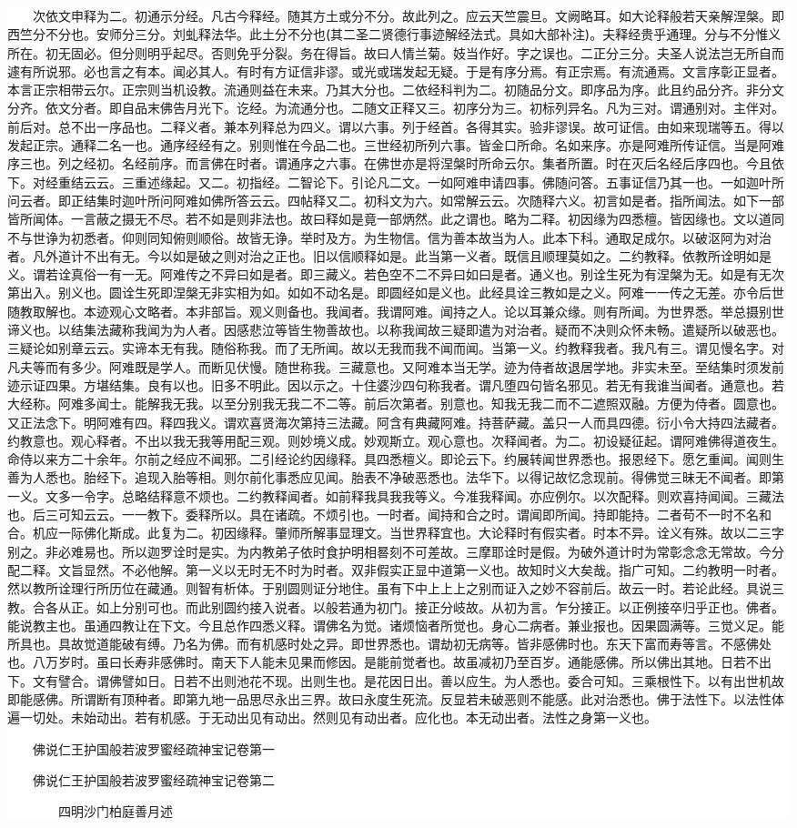 　　次依文申释为二。初通示分经。凡古今释经。随其方土或分不分。故此列之。应云天竺震旦。文阙略耳。如大论释般若天亲解涅槃。即西竺分不分也。安师分三分。刘虬释法华。此土分不分也(其二圣二贤德行事迹解经法式。具如大部补注)。夫释经贵乎通理。分与不分惟义所在。初无固必。但分则明乎起尽。否则免乎分裂。务在得旨。故曰人情兰菊。妓当作好。字之误也。二正分三分。夫圣人说法岂无所自而遽有所说邪。必也言之有本。闻必其人。有时有方证信非谬。或光或瑞发起无疑。于是有序分焉。有正宗焉。有流通焉。文言序彰正显者。本言正宗相带云尔。正宗则当机设教。流通则益在未来。乃其大分也。二依经科判为二。初随品分文。即序品为序。此且约品分齐。非分文分齐。依文分者。即自品末佛告月光下。讫经。为流通分也。二随文正释又三。初序分为三。初标列异名。凡为三对。谓通别对。主伴对。前后对。总不出一序品也。二释义者。兼本列释总为四义。谓以六事。列于经首。各得其实。验非谬误。故可证信。由如来现瑞等五。得以发起正宗。通释二名一也。通序经经有之。别则惟在今品二也。三世经初所列六事。皆金口所命。名如来序。亦是阿难所传证信。当是阿难序三也。列之经初。名经前序。而言佛在时者。谓通序之六事。在佛世亦是将涅槃时所命云尔。集者所置。时在灭后名经后序四也。今且依下。对经重结云云。三重述缘起。又二。初指经。二智论下。引论凡二文。一如阿难申请四事。佛随问答。五事证信乃其一也。一如迦叶所问云者。即正结集时迦叶所问阿难如佛所答云云。四帖释又二。初科文为六。如常解云云。次随释六义。初言如是者。指所闻法。如下一部皆所闻体。一言蔽之摄无不尽。若不如是则非法也。故曰释如是竟一部炳然。此之谓也。略为二释。初因缘为四悉檀。皆因缘也。文以道同不与世诤为初悉者。仰则同知俯则顺俗。故皆无诤。举时及方。为生物信。信为善本故当为人。此本下科。通取足成尔。以破沤阿为对治者。凡外道计不出有无。今以如是破之则对治之正也。旧以信顺释如是。此当第一义者。既信且顺理莫如之。二约教释。依教所诠明如是义。谓若诠真俗一有一无。阿难传之不异曰如是者。即三藏义。若色空不二不异曰如曰是者。通义也。别诠生死为有涅槃为无。如是有无次第出入。别义也。圆诠生死即涅槃无非实相为如。如如不动名是。即圆经如是义也。此经具诠三教如是之义。阿难一一传之无差。亦令后世随教取解也。本迹观心文略者。本非部旨。观义则备也。我闻者。我谓阿难。闻持之人。论以耳兼众缘。则有所闻。为世界悉。举总摄别世谛义也。以结集法藏称我闻为为人者。因感悲泣等皆生物善故也。以称我闻故三疑即遣为对治者。疑而不决则众怀未畅。遣疑所以破恶也。三疑论如别章云云。实谛本无有我。随俗称我。而了无所闻。故以无我而我不闻而闻。当第一义。约教释我者。我凡有三。谓见慢名字。对凡夫等而有多少。阿难既是学人。而断见伏慢。随世称我。三藏意也。又阿难本当无学。迹为侍者故退居学地。非实未至。至结集时须发前迹示证四果。方堪结集。良有以也。旧多不明此。因以示之。十住婆沙四句称我者。谓凡堕四句皆名邪见。若无有我谁当闻者。通意也。若大经称。阿难多闻士。能解我无我。以至分别我无我二不二等。前后次第者。别意也。知我无我二而不二遮照双融。方便为侍者。圆意也。又正法念下。明阿难有四。释四我义。谓欢喜贤海次第持三法藏。阿含有典藏阿难。持菩萨藏。盖只一人而具四德。衍小令大持四法藏者。约教意也。观心释者。不出以我无我等用配三观。则妙境义成。妙观斯立。观心意也。次释闻者。为二。初设疑征起。谓阿难佛得道夜生。命侍以来方二十余年。尔前之经应不闻邪。二引经论约因缘释。具四悉檀义。即论云下。约展转闻世界悉也。报恩经下。愿乞重闻。闻则生善为人悉也。胎经下。追现入胎等相。则尔前化事悉应见闻。胎表不净破恶悉也。法华下。以得记故忆念现前。得佛觉三昧无不闻者。即第一义。文多一令字。总略结释意不烦也。二约教释闻者。如前释我具我我等义。今准我释闻。亦应例尔。以次配释。则欢喜持闻闻。三藏法也。后三可知云云。一一教下。委释所以。具在诸疏。不烦引也。一时者。闻持和合之时。谓闻即所闻。持即能持。二者苟不一时不名和合。机应一际佛化斯成。此复为二。初因缘释。肇师所解事显理文。当世界释宜也。大论释时有假实者。时本不异。诠义有殊。故以二三字别之。非必难易也。所以迦罗诠时是实。为内教弟子依时食护明相晷刻不可差故。三摩耶诠时是假。为破外道计时为常彰念念无常故。今分配二释。文旨显然。不必他解。第一义以无时无不时为时者。双非假实正显中道第一义也。故知时义大矣哉。指广可知。二约教明一时者。然以教所诠理行所历位在藏通。则智有析体。于别圆则证分地住。虽有下中上上上之别而证入之妙不容前后。故云一时。若论此经。具说三教。合各从正。如上分别可也。而此别圆约接入说者。以般若通为初门。接正分岐故。从初为言。乍分接正。以正例接卒归乎正也。佛者。能说教主也。虽通四教让在下文。今且总作四悉义释。谓佛名为觉。诸烦恼者所觉也。身心二病者。兼业报也。因果圆满等。三觉义足。能所具也。具故觉道能破有缚。乃名为佛。而有机感时处之异。即世界悉也。谓劫初无病等。皆非感佛时也。东天下富而寿等言。不感佛处也。八万岁时。虽曰长寿非感佛时。南天下人能未见果而修因。是能前觉者也。故虽减初乃至百岁。通能感佛。所以佛出其地。日若不出下。文有譬合。谓佛譬如日。日若不出则池花不现。出则生也。是花因日出。善以应生。为人悉也。委合可知。三乘根性下。以有出世机故即能感佛。所谓断有顶种者。即第九地一品思尽永出三界。故曰永度生死流。反显若未破恶则不能感。此对治悉也。佛于法性下。以法性体遍一切处。未始动出。若有机感。于无动出见有动出。然则见有动出者。应化也。本无动出者。法性之身第一义也。

　　佛说仁王护国般若波罗蜜经疏神宝记卷第一



　　佛说仁王护国般若波罗蜜经疏神宝记卷第二

　　　　四明沙门柏庭善月述